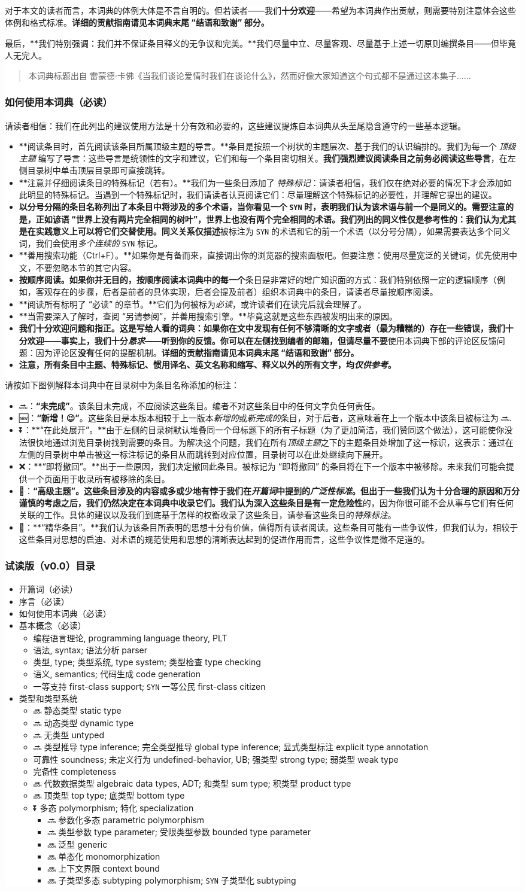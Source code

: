 对于本文的读者而言，本词典的体例大体是不言自明的。但若读者——我们**十分欢迎**——希望为本词典作出贡献，则需要特别注意体会这些体例和格式标准。**详细的贡献指南请见本词典末尾 “结语和致谢” 部分。**

最后，**我们特别强调：我们并不保证条目释义的无争议和完美。**我们尽量中立、尽量客观、尽量基于上述一切原则编撰条目——但毕竟人无完人。

> 本词典标题出自 雷蒙德·卡佛《当我们谈论爱情时我们在谈论什么》，然而好像大家知道这个句式都不是通过这本集子……

### 如何使用本词典（必读）

请读者相信：我们在此列出的建议使用方法是十分有效和必要的，这些建议提炼自本词典从头至尾隐含遵守的一些基本逻辑。

- **阅读条目时，首先阅读该条目所属顶级主题的导言。**条目是按照一个树状的主题层次、基于我们的认识编排的。我们为每一个 *顶级主题* 编写了导言：这些导言是统领性的文字和建议，它们和每一个条目密切相关。**我们强烈建议阅读条目之前务必阅读这些导言**，在左侧目录树中单击顶层目录即可直接跳转。
- **注意并仔细阅读条目的特殊标记（若有）。**我们为一些条目添加了 *特殊标记*：请读者相信，我们仅在绝对必要的情况下才会添加如此明显的特殊标记。当遇到一个特殊标记时，我们请读者认真阅读它们：尽量理解这个特殊标记的必要性，并理解它提出的建议。
- **以分号分隔的条目名称列出了本条目中将涉及的多个术语，当你看见一个 `SYN` 时，表明我们认为该术语与前一个是同义的。**需要注意的是，正如谚语 “世界上没有两片完全相同的树叶”，世界上也没有两个完全相同的术语。我们列出的同义性仅是参考性的：我们认为尤其是在实践意义上可以将它们交替使用。同义关系**仅描述**被标注为 `SYN` 的术语和它的前一个术语（以分号分隔），如果需要表达多个同义词，我们会使用*多个连续的* `SYN` 标记。
- **善用搜索功能（Ctrl+F）。**如果你是有备而来，直接调出你的浏览器的搜索面板吧。但要注意：使用尽量宽泛的关键词，优先使用中文，不要忽略本节的其它内容。
- **按顺序阅读。**如果你并无目的，**按顺序**阅读本词典中的**每一个**条目是非常好的增广知识面的方式：我们特别依照一定的逻辑顺序（例如，客观存在的步骤，后者是前者的具体实现，后者会提及前者）组织本词典中的条目，请读者尽量按顺序阅读。
- **阅读所有标明了 “必读” 的章节。**它们为何被标为*必读*，或许读者们在读完后就会理解了。
- **当需要深入了解时，查阅 “另请参阅”，并善用搜索引擎。**毕竟这就是这些东西被发明出来的原因。
- **我们十分欢迎问题和指正。**这是写给人看的词典：如果你在文中发现有任何不够清晰的文字或者（最为糟糕的）存在一些错误，我们十分欢迎——事实上，我们十分*恳求*——听到你的反馈。**你可以在左侧找到编者的邮箱**，但请**尽量不要**使用本词典下部的评论区反馈问题：因为评论区**没有**任何的提醒机制。**详细的贡献指南请见本词典末尾 “结语和致谢” 部分。**
- **注意，所有条目中主题、特殊标记、惯用译名、英文名称和缩写、释义以外的所有文字，均*仅供参考*。**

请按如下图例解释本词典中在目录树中为条目名称添加的标注：

- 🔜：**“未完成”**。该条目未完成，不应阅读这些条目。编者不对这些条目中的任何文字负任何责任。
- 🆕：**“新增！😉”**。这些条目是本版本相较于上一版本*新增的*或*新完成的*条目，对于后者，这意味着在上一个版本中该条目被标注为 🔜.
- ⏬：**“在此处展开”。**由于左侧的目录树默认堆叠同一个母标题下的所有子标题（为了更加简洁，我们赞同这个做法），这可能使你没法很快地通过浏览目录树找到需要的条目。为解决这个问题，我们在所有*顶级主题*之下的主题条目处增加了这一标识，这表示：通过在左侧的目录树中单击被这一标注标记的条目从而跳转到对应位置，目录树可以在此处继续向下展开。
- ❌：**“即将撤回”。**出于一些原因，我们决定撤回此条目。被标记为 “即将撤回” 的条目将在下一个版本中被移除。未来我们可能会提供一个页面用于收录所有被移除的条目。
- 🔶：**“高级主题”。**这些条目涉及的内容或多或少地有悖于我们在*开篇词*中提到的*广泛性标准*。但出于一些我们认为十分合理的原因和万分谨慎的考虑之后，我们仍然决定在本词典中收录它们。我们认为深入这些条目**是有一定危险性**的，因为你很可能不会从事与它们有任何关联的工作。具体的建议以及我们到底基于怎样的权衡收录了这些条目，请参看这些条目的*特殊标注*。
- 💠：**“精华条目”。**我们认为该条目所表明的思想十分有价值，值得所有读者阅读。这些条目可能有一些争议性，但我们认为，相较于这些条目对思想的启迪、对术语的规范使用和思想的清晰表达起到的促进作用而言，这些争议性是微不足道的。

### 试读版（v0.0）目录

 - 开篇词（必读）
 - 序言（必读）
 - 如何使用本词典（必读）
 - 基本概念（必读）
   - 编程语言理论, programming language theory, PLT
   - 语法, syntax; 语法分析 parser
   - 类型, type; 类型系统, type system; 类型检查 type checking
   - 语义, semantics; 代码生成 code generation
   - 一等支持 first-class support; `SYN` 一等公民 first-class citizen
 - 类型和类型系统
   - 🔜 静态类型 static type
   - 🔜 动态类型 dynamic type
   - 🔜 无类型 untyped
   - 🔜 类型推导 type inference; 完全类型推导 global type inference; 显式类型标注 explicit type annotation
   - 可靠性 soundness; 未定义行为 undefined-behavior, UB; 强类型 strong type; 弱类型 weak type
   - 完备性 completeness
   - 🔜 代数数据类型 algebraic data types, ADT; 和类型 sum type; 积类型 product type
   - 🔜 顶类型 top type; 底类型 bottom type
   - ⏬ 多态 polymorphism; 特化 specialization
     - 🔜 参数化多态 parametric polymorphism
     - 🔜 类型参数 type parameter; 受限类型参数 bounded type parameter
     - 🔜 泛型 generic
     - 🔜 单态化 monomorphization
     - 🔜 上下文界限 context bound
     - 🔜 子类型多态 subtyping polymorphism; `SYN` 子类型化 subtyping